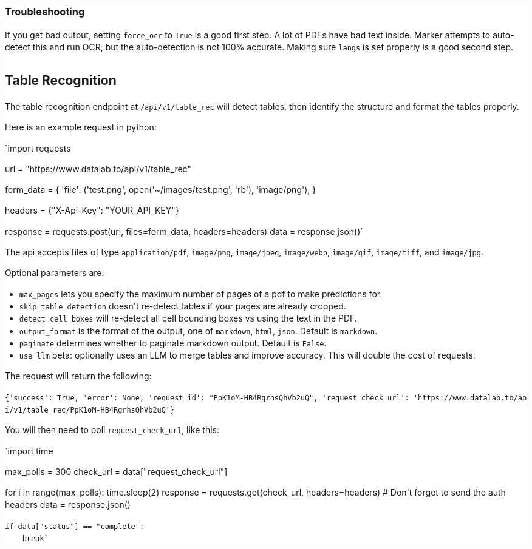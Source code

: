 ### Troubleshooting

If you get bad output, setting `force_ocr` to `True` is a good first step. A lot of PDFs have bad text inside. Marker attempts to auto-detect this and run OCR, but the auto-detection is not 100% accurate. Making sure `langs` is set properly is a good second step.

## Table Recognition

The table recognition endpoint at `/api/v1/table_rec` will detect tables, then identify the structure and format the tables properly.

Here is an example request in python:

`import requests

url = "https://www.datalab.to/api/v1/table_rec"

form_data = {
    'file': ('test.png', open('~/images/test.png', 'rb'), 'image/png'),
}

headers = {"X-Api-Key": "YOUR_API_KEY"}

response = requests.post(url, files=form_data, headers=headers)
data = response.json()` 

The api accepts files of type `application/pdf`, `image/png`, `image/jpeg`, `image/webp`, `image/gif`, `image/tiff`, and `image/jpg`.

Optional parameters are:

-   `max_pages` lets you specify the maximum number of pages of a pdf to make predictions for.
-   `skip_table_detection` doesn't re-detect tables if your pages are already cropped.
-   `detect_cell_boxes` will re-detect all cell bounding boxes vs using the text in the PDF.
-   `output_format` is the format of the output, one of `markdown`, `html`, `json`. Default is `markdown`.
-   `paginate` determines whether to paginate markdown output. Default is `False`.
-   `use_llm` beta: optionally uses an LLM to merge tables and improve accuracy. This will double the cost of requests.

The request will return the following:

`{'success': True, 'error': None, 'request_id': "PpK1oM-HB4RgrhsQhVb2uQ", 'request_check_url': 'https://www.datalab.to/api/v1/table_rec/PpK1oM-HB4RgrhsQhVb2uQ'}` 

You will then need to poll `request_check_url`, like this:

`import time

max_polls = 300
check_url = data["request_check_url"]

for i in range(max_polls):
    time.sleep(2)
    response = requests.get(check_url, headers=headers) # Don't forget to send the auth headers
    data = response.json()

    if data["status"] == "complete":
        break` 
